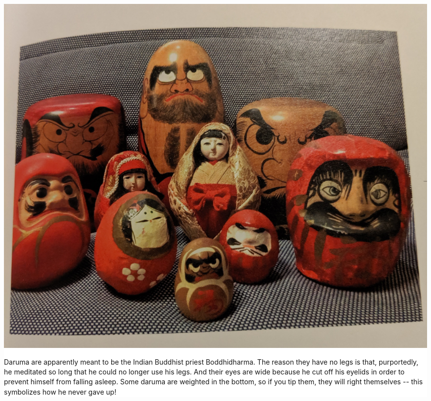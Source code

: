 ![Daruma](/images/blog_july2/daruma.jpg)

Daruma are apparently meant to be the Indian Buddhist priest Boddhidharma. The reason they have no legs is that, purportedly, he meditated so long that he could no longer use his legs. And their eyes are wide because he cut off his eyelids in order to prevent himself from falling asleep. Some daruma are weighted in the bottom, so if you tip them, they will right themselves -- this symbolizes how he never gave up!

